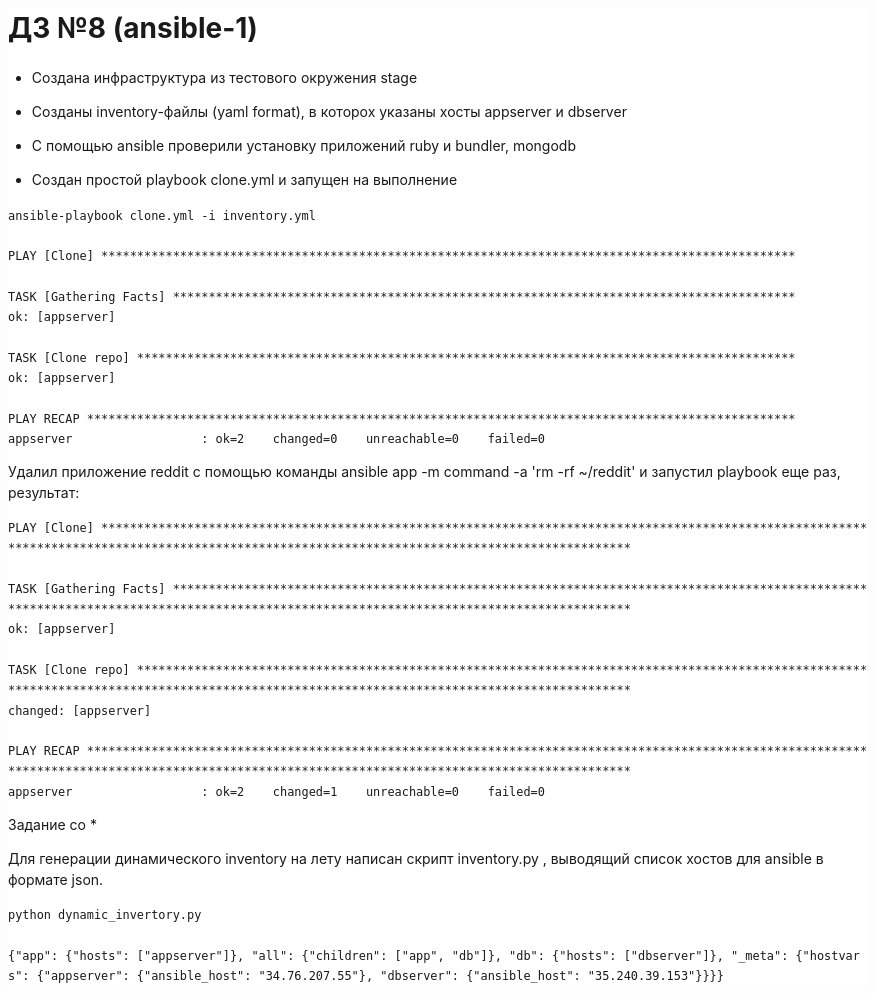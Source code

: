 # ДЗ №8 (ansible-1)

* Создана инфраструктура из тестового окружения stage
* Созданы  inventory-файлы (yaml format), в которох указаны хосты appserver и dbserver

* С помощью ansible проверили установку приложений ruby и bundler, mongodb
* Создан  простой playbook clone.yml и запущен на выполнение

```
ansible-playbook clone.yml -i inventory.yml

PLAY [Clone] *************************************************************************************************

TASK [Gathering Facts] ***************************************************************************************
ok: [appserver]

TASK [Clone repo] ********************************************************************************************
ok: [appserver]

PLAY RECAP ***************************************************************************************************
appserver                  : ok=2    changed=0    unreachable=0    failed=0   
```
Удалил приложение reddit с помощью команды ansible app -m command -a 'rm -rf ~/reddit' и запустил playbook еще раз, результат:

```
PLAY [Clone] **************************************************************************************************************************************************************************************************

TASK [Gathering Facts] ****************************************************************************************************************************************************************************************
ok: [appserver]

TASK [Clone repo] *********************************************************************************************************************************************************************************************
changed: [appserver]

PLAY RECAP ****************************************************************************************************************************************************************************************************
appserver                  : ok=2    changed=1    unreachable=0    failed=0
```

Задание со *

Для генерации динамического inventory на лету написан скрипт inventory.py , выводящий список хостов для ansible в формате json.
```
python dynamic_invertory.py

{"app": {"hosts": ["appserver"]}, "all": {"children": ["app", "db"]}, "db": {"hosts": ["dbserver"]}, "_meta": {"hostvars": {"appserver": {"ansible_host": "34.76.207.55"}, "dbserver": {"ansible_host": "35.240.39.153"}}}}
```
